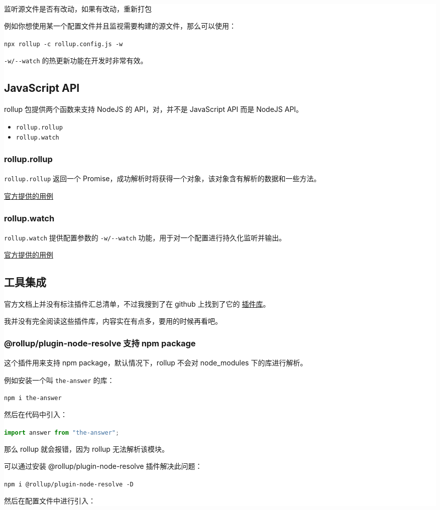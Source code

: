 监听源文件是否有改动，如果有改动，重新打包

例如你想使用某一个配置文件并且监视需要构建的源文件，那么可以使用：

```shell
npx rollup -c rollup.config.js -w
```

`-w/--watch` 的热更新功能在开发时非常有效。

## JavaScript API

rollup 包提供两个函数来支持 NodeJS 的 API，对，并不是 JavaScript API 而是 NodeJS API。

- `rollup.rollup`
- `rollup.watch`

### rollup.rollup

`rollup.rollup` 返回一个 Promise，成功解析时将获得一个对象，该对象含有解析的数据和一些方法。

[官方提供的用例](https://rollupjs.org/guide/en/#rolluprollup)

### rollup.watch

`rollup.watch` 提供配置参数的 `-w/--watch` 功能，用于对一个配置进行持久化监听并输出。

[官方提供的用例](https://rollupjs.org/guide/en/#rollupwatch)

## 工具集成

官方文档上并没有标注插件汇总清单，不过我搜到了在 github 上找到了它的 [插件库][2]。

我并没有完全阅读这些插件库，内容实在有点多，要用的时候再看吧。

### @rollup/plugin-node-resolve 支持 npm package

这个插件用来支持 npm package，默认情况下，rollup 不会对 node_modules 下的库进行解析。

例如安装一个叫 `the-answer` 的库：

```shell
npm i the-answer
```

然后在代码中引入：

```js
import answer from "the-answer";
```

那么 rollup 就会报错，因为 rollup 无法解析该模块。

可以通过安装 @rollup/plugin-node-resolve 插件解决此问题：

```shell
npm i @rollup/plugin-node-resolve -D
```

然后在配置文件中进行引入：


[1]: https://rollupjs.org/guide/en/
[2]: https://github.com/rollup/plugins
[3]: https://stackoverflow.com/questions/52884278/rollup-react-not-compiling-jsx
[4]: https://docs.npmjs.com/about-semantic-versioning
[5]: https://github.com/rollup/plugins/tree/master/packages/typescript
[6]: https://babeljs.io/docs/en/babel-preset-typescript
[7]: https://babeljs.io/docs/en/babel-preset-react
[d1]: https://rollupjs.org/guide/en/#external
[d2]: https://github.com/robinloeffel/rollup-plugin-eslint
[d3]: https://github.com/robinloeffel/rollup-plugin-eslint
[d4]: https://github.com/rollup/plugins/issues/1010